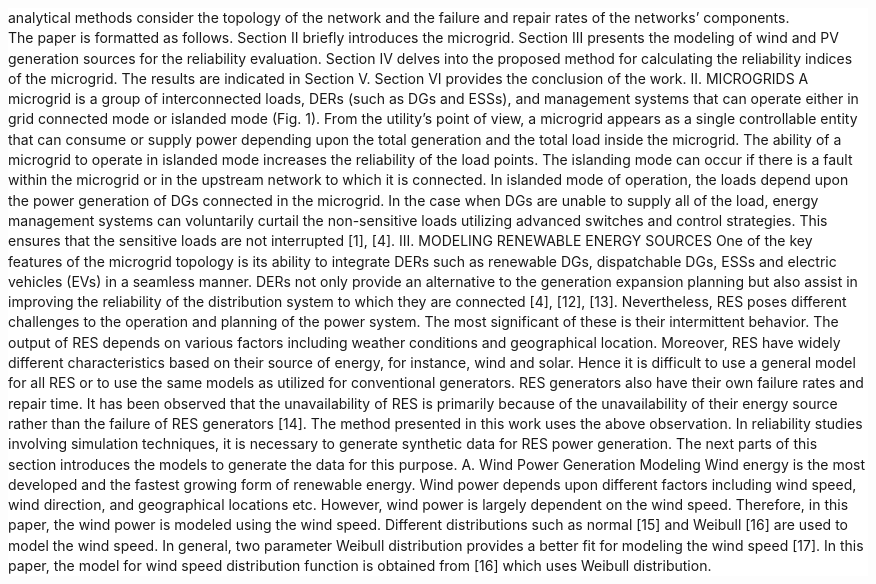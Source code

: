 analytical methods consider the topology of the network and 
the failure and repair rates of the networks’ components.  
The paper is formatted as follows. Section II briefly 
introduces the microgrid. Section III presents the modeling of 
wind and PV generation sources for the reliability evaluation. 
Section IV delves into the proposed method for calculating the 
reliability indices of the microgrid. The results are indicated in 
Section V. Section VI provides the conclusion of the work. 
II. MICROGRIDS 
A microgrid is a group of interconnected loads, DERs (such 
as DGs and ESSs), and management systems that can operate 
either in grid connected mode or islanded mode (Fig. 1). From 
the utility’s point of view, a microgrid appears as a single 
controllable entity that can consume or supply power 
depending upon the total generation and the total load inside 
the microgrid. 
The ability of a microgrid to operate in islanded mode 
increases the reliability of the load points. The islanding mode 
can occur if there is a fault within the microgrid or in the 
upstream network to which it is connected. In islanded mode of 
operation, the loads depend upon the power generation of DGs 
connected in the microgrid. In the case when DGs are unable to 
supply all of the load, energy management systems can 
voluntarily curtail the non-sensitive loads utilizing advanced 
switches and control strategies. This ensures that the sensitive 
loads are not interrupted [1], [4]. 
III. MODELING RENEWABLE ENERGY SOURCES 
One of the key features of the microgrid topology is its 
ability to integrate DERs such as renewable DGs, dispatchable 
DGs, ESSs and electric vehicles (EVs) in a seamless manner. 
DERs not only provide an alternative to the generation 
expansion planning but also assist in improving the reliability 
of the distribution system to which they are connected [4], 
[12], [13]. Nevertheless, RES poses different challenges to the 
operation and planning of the power system. The most 
significant of these is their intermittent behavior. The output 
of RES depends on various factors including weather 
conditions and geographical location. Moreover, RES have 
widely different characteristics based on their source of 
energy, for instance, wind and solar. Hence it is difficult to use 
a general model for all RES or to use the same models as 
utilized for conventional generators. RES generators also have 
their own failure rates and repair time. It has been observed 
that the unavailability of RES is primarily because of the 
unavailability of their energy source rather than the failure of 
RES generators [14]. The method presented in this work uses 
the above observation. 
In reliability studies involving simulation techniques, it is 
necessary to generate synthetic data for RES power generation. 
The next parts of this section introduces the models to generate 
the data for this purpose. 
A. Wind Power Generation Modeling 
Wind energy is the most developed and the fastest growing 
form of renewable energy. Wind power depends upon 
different factors including wind speed, wind direction, and 
geographical locations etc. However, wind power is largely 
dependent on the wind speed. Therefore, in this paper, the 
wind power is modeled using the wind speed. 
Different distributions such as normal [15] and Weibull [16] 
are used to model the wind speed. In general, two parameter 
Weibull distribution provides a better fit for modeling the 
wind speed [17]. In this paper, the model for wind speed 
distribution function is obtained from [16] which uses Weibull 
distribution.  